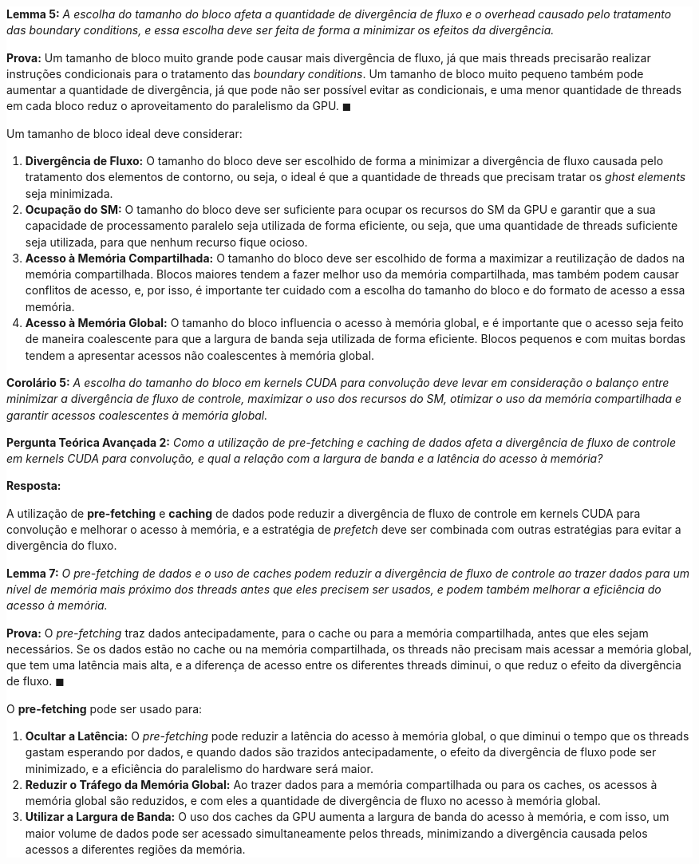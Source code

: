 **Lemma 5:** *A escolha do tamanho do bloco afeta a quantidade de divergência de fluxo e o overhead causado pelo tratamento das boundary conditions, e essa escolha deve ser feita de forma a minimizar os efeitos da divergência.*

**Prova:** Um tamanho de bloco muito grande pode causar mais divergência de fluxo, já que mais threads precisarão realizar instruções condicionais para o tratamento das *boundary conditions*. Um tamanho de bloco muito pequeno também pode aumentar a quantidade de divergência, já que pode não ser possível evitar as condicionais, e uma menor quantidade de threads em cada bloco reduz o aproveitamento do paralelismo da GPU. $\blacksquare$

Um tamanho de bloco ideal deve considerar:

1.  **Divergência de Fluxo:** O tamanho do bloco deve ser escolhido de forma a minimizar a divergência de fluxo causada pelo tratamento dos elementos de contorno, ou seja, o ideal é que a quantidade de threads que precisam tratar os *ghost elements* seja minimizada.
2.  **Ocupação do SM:** O tamanho do bloco deve ser suficiente para ocupar os recursos do SM da GPU e garantir que a sua capacidade de processamento paralelo seja utilizada de forma eficiente, ou seja, que uma quantidade de threads suficiente seja utilizada, para que nenhum recurso fique ocioso.
3.  **Acesso à Memória Compartilhada:** O tamanho do bloco deve ser escolhido de forma a maximizar a reutilização de dados na memória compartilhada. Blocos maiores tendem a fazer melhor uso da memória compartilhada, mas também podem causar conflitos de acesso, e, por isso, é importante ter cuidado com a escolha do tamanho do bloco e do formato de acesso a essa memória.
4.  **Acesso à Memória Global:** O tamanho do bloco influencia o acesso à memória global, e é importante que o acesso seja feito de maneira coalescente para que a largura de banda seja utilizada de forma eficiente. Blocos pequenos e com muitas bordas tendem a apresentar acessos não coalescentes à memória global.

**Corolário 5:** *A escolha do tamanho do bloco em kernels CUDA para convolução deve levar em consideração o balanço entre minimizar a divergência de fluxo de controle, maximizar o uso dos recursos do SM, otimizar o uso da memória compartilhada e garantir acessos coalescentes à memória global.*

**Pergunta Teórica Avançada 2:** *Como a utilização de pre-fetching e caching de dados afeta a divergência de fluxo de controle em kernels CUDA para convolução, e qual a relação com a largura de banda e a latência do acesso à memória?*

**Resposta:**

A utilização de **pre-fetching** e **caching** de dados pode reduzir a divergência de fluxo de controle em kernels CUDA para convolução e melhorar o acesso à memória, e a estratégia de *prefetch* deve ser combinada com outras estratégias para evitar a divergência do fluxo.

**Lemma 7:** *O pre-fetching de dados e o uso de caches podem reduzir a divergência de fluxo de controle ao trazer dados para um nível de memória mais próximo dos threads antes que eles precisem ser usados, e podem também melhorar a eficiência do acesso à memória.*

**Prova:** O *pre-fetching* traz dados antecipadamente, para o cache ou para a memória compartilhada, antes que eles sejam necessários. Se os dados estão no cache ou na memória compartilhada, os threads não precisam mais acessar a memória global, que tem uma latência mais alta, e a diferença de acesso entre os diferentes threads diminui, o que reduz o efeito da divergência de fluxo. $\blacksquare$

O **pre-fetching** pode ser usado para:

1.  **Ocultar a Latência:** O *pre-fetching* pode reduzir a latência do acesso à memória global, o que diminui o tempo que os threads gastam esperando por dados, e quando dados são trazidos antecipadamente, o efeito da divergência de fluxo pode ser minimizado, e a eficiência do paralelismo do hardware será maior.
2.  **Reduzir o Tráfego da Memória Global:**  Ao trazer dados para a memória compartilhada ou para os caches, os acessos à memória global são reduzidos, e com eles a quantidade de divergência de fluxo no acesso à memória global.
3.  **Utilizar a Largura de Banda:** O uso dos caches da GPU aumenta a largura de banda do acesso à memória, e com isso, um maior volume de dados pode ser acessado simultaneamente pelos threads, minimizando a divergência causada pelos acessos a diferentes regiões da memória.
